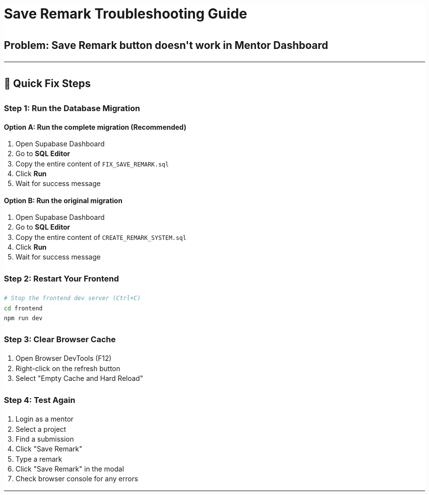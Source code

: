 # Save Remark Troubleshooting Guide

## Problem: Save Remark button doesn't work in Mentor Dashboard

---

## 🔧 Quick Fix Steps

### Step 1: Run the Database Migration

**Option A: Run the complete migration (Recommended)**
1. Open Supabase Dashboard
2. Go to **SQL Editor**
3. Copy the entire content of `FIX_SAVE_REMARK.sql`
4. Click **Run**
5. Wait for success message

**Option B: Run the original migration**
1. Open Supabase Dashboard
2. Go to **SQL Editor**
3. Copy the entire content of `CREATE_REMARK_SYSTEM.sql`
4. Click **Run**
5. Wait for success message

### Step 2: Restart Your Frontend

```bash
# Stop the frontend dev server (Ctrl+C)
cd frontend
npm run dev
```

### Step 3: Clear Browser Cache

1. Open Browser DevTools (F12)
2. Right-click on the refresh button
3. Select "Empty Cache and Hard Reload"

### Step 4: Test Again

1. Login as a mentor
2. Select a project
3. Find a submission
4. Click "Save Remark"
5. Type a remark
6. Click "Save Remark" in the modal
7. Check browser console for any errors

---
